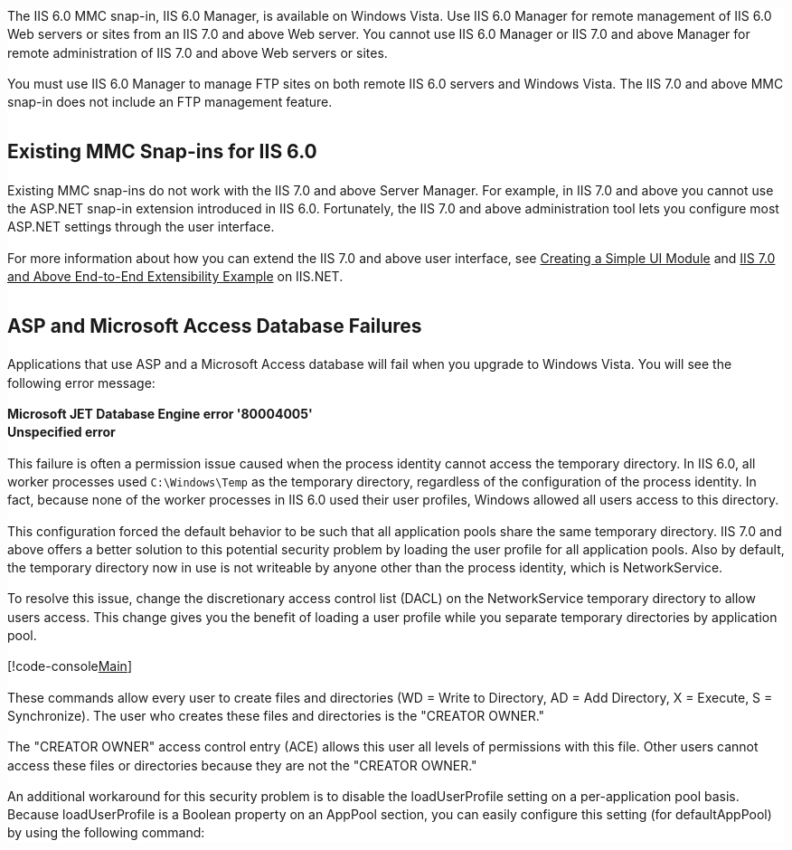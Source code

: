 The IIS 6.0 MMC snap-in, IIS 6.0 Manager, is available on Windows Vista. Use IIS 6.0 Manager for remote management of IIS 6.0 Web servers or sites from an IIS 7.0 and above Web server. You cannot use IIS 6.0 Manager or IIS 7.0 and above Manager for remote administration of IIS 7.0 and above Web servers or sites.

You must use IIS 6.0 Manager to manage FTP sites on both remote IIS 6.0 servers and Windows Vista. The IIS 7.0 and above MMC snap-in does not include an FTP management feature.

## Existing MMC Snap-ins for IIS 6.0

Existing MMC snap-ins do not work with the IIS 7.0 and above Server Manager. For example, in IIS 7.0 and above you cannot use the ASP.NET snap-in extension introduced in IIS 6.0. Fortunately, the IIS 7.0 and above administration tool lets you configure most ASP.NET settings through the user interface.

For more information about how you can extend the IIS 7.0 and above user interface, see [Creating a Simple UI Module](https://go.microsoft.com/fwlink/?LinkId=78491) and [IIS 7.0 and Above End-to-End Extensibility Example](https://go.microsoft.com/fwlink/?LinkId=78492) on IIS.NET.

<a id="ASP"></a>

## ASP and Microsoft Access Database Failures

Applications that use ASP and a Microsoft Access database will fail when you upgrade to Windows Vista. You will see the following error message:

**Microsoft JET Database Engine error '80004005'**  
**Unspecified error**

This failure is often a permission issue caused when the process identity cannot access the temporary directory. In IIS 6.0, all worker processes used `C:\Windows\Temp` as the temporary directory, regardless of the configuration of the process identity. In fact, because none of the worker processes in IIS 6.0 used their user profiles, Windows allowed all users access to this directory.

This configuration forced the default behavior to be such that all application pools share the same temporary directory. IIS 7.0 and above offers a better solution to this potential security problem by loading the user profile for all application pools. Also by default, the temporary directory now in use is not writeable by anyone other than the process identity, which is NetworkService.

To resolve this issue, change the discretionary access control list (DACL) on the NetworkService temporary directory to allow users access. This change gives you the benefit of loading a user profile while you separate temporary directories by application pool.

[!code-console[Main](compatibility-and-feature-requirements-for-windows-vista/samples/sample1.cmd)]

These commands allow every user to create files and directories (WD = Write to Directory, AD = Add Directory, X = Execute, S = Synchronize). The user who creates these files and directories is the "CREATOR OWNER."

The "CREATOR OWNER" access control entry (ACE) allows this user all levels of permissions with this file. Other users cannot access these files or directories because they are not the "CREATOR OWNER."

An additional workaround for this security problem is to disable the loadUserProfile setting on a per-application pool basis. Because loadUserProfile is a Boolean property on an AppPool section, you can easily configure this setting (for defaultAppPool) by using the following command:
